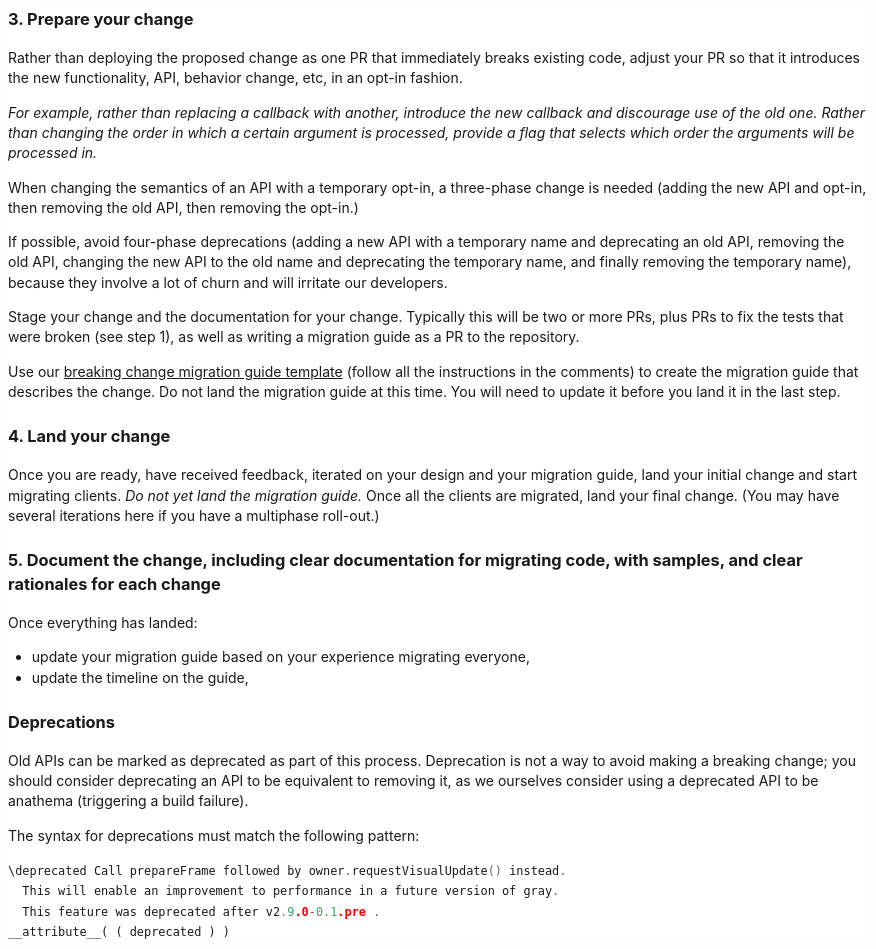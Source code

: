 ### 3. Prepare your change

Rather than deploying the proposed change as one PR that immediately breaks existing code, adjust your PR so that it introduces the new functionality, API, behavior change, etc, in an opt-in fashion.

_For example, rather than replacing a callback with another, introduce the new callback and discourage use of the old one. Rather than changing the order in which a certain argument is processed, provide a flag that selects which order the arguments will be processed in._

When changing the semantics of an API with a temporary opt-in, a three-phase change is needed (adding the new API and opt-in, then removing the old API, then removing the opt-in.)

If possible, avoid four-phase deprecations (adding a new API with a temporary name and deprecating an old API, removing the old API, changing the new API to the old name and deprecating the temporary name, and finally removing the temporary name), because they involve a lot of churn and will irritate our developers.

Stage your change and the documentation for your change. Typically this will be two or more PRs, plus PRs to fix the tests that were broken (see step 1), as well as writing a migration guide as a PR to the repository.

Use our [breaking change migration guide template](Breaking_Changes_Template.md) (follow all the instructions in the comments) to create the migration guide that describes the change. Do not land the migration guide at this time. You will need to update it before you land it in the last step.

### 4. Land your change

Once you are ready, have received feedback, iterated on your design and your migration guide, land your initial change and start migrating clients. _Do not yet land the migration guide._ Once all the clients are migrated, land your final change. (You may have several iterations here if you have a multiphase roll-out.)

### 5. Document the change, including clear documentation for migrating code, with samples, and clear rationales for each change

Once everything has landed:

* update your migration guide based on your experience migrating everyone,
* update the timeline on the guide,

### Deprecations

Old APIs can be marked as deprecated as part of this process. Deprecation is not a way to avoid making a breaking change; you should consider deprecating an API to be equivalent to removing it, as we ourselves consider using a deprecated API to be anathema (triggering a build failure).

The syntax for deprecations must match the following pattern:

```c++
\deprecated Call prepareFrame followed by owner.requestVisualUpdate() instead.
  This will enable an improvement to performance in a future version of gray.
  This feature was deprecated after v2.9.0-0.1.pre .
__attribute__( ( deprecated ) )
```
